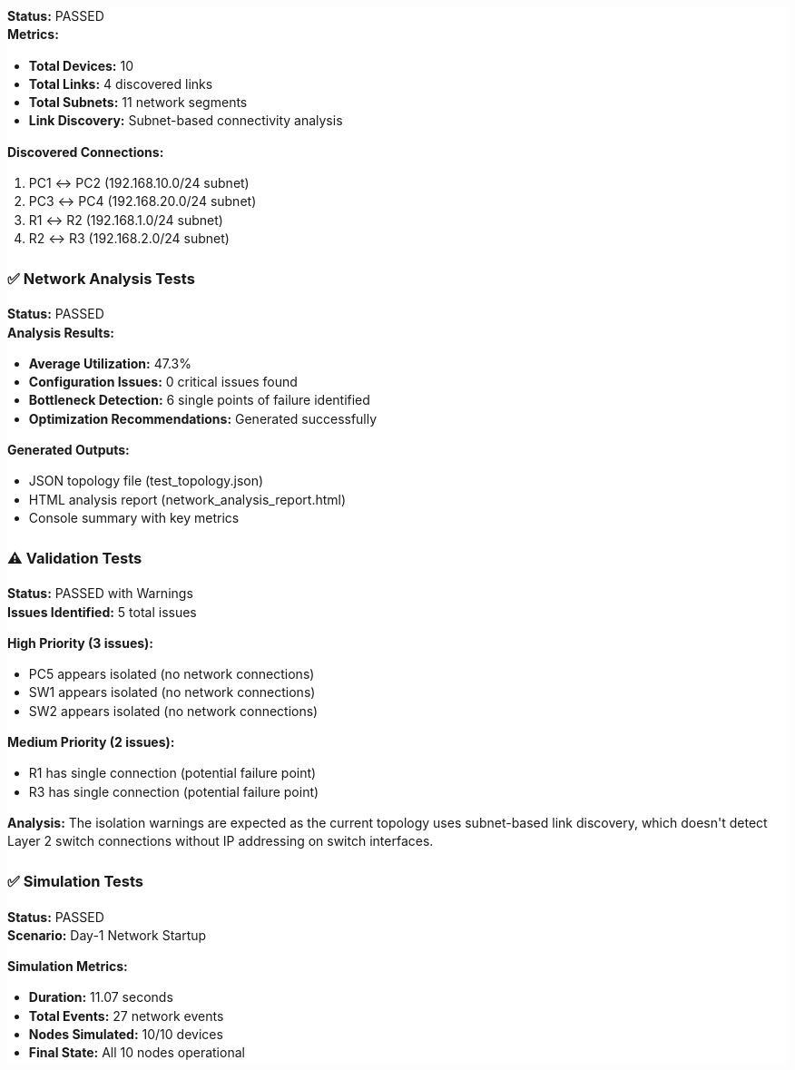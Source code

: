 **Status:** PASSED  
**Metrics:**

- **Total Devices:** 10
- **Total Links:** 4 discovered links
- **Total Subnets:** 11 network segments
- **Link Discovery:** Subnet-based connectivity analysis

**Discovered Connections:**

1. PC1 ↔ PC2 (192.168.10.0/24 subnet)
2. PC3 ↔ PC4 (192.168.20.0/24 subnet)
3. R1 ↔ R2 (192.168.1.0/24 subnet)
4. R2 ↔ R3 (192.168.2.0/24 subnet)

### ✅ Network Analysis Tests

**Status:** PASSED  
**Analysis Results:**

- **Average Utilization:** 47.3%
- **Configuration Issues:** 0 critical issues found
- **Bottleneck Detection:** 6 single points of failure identified
- **Optimization Recommendations:** Generated successfully

**Generated Outputs:**

- JSON topology file (test_topology.json)
- HTML analysis report (network_analysis_report.html)
- Console summary with key metrics

### ⚠️ Validation Tests

**Status:** PASSED with Warnings  
**Issues Identified:** 5 total issues

**High Priority (3 issues):**

- PC5 appears isolated (no network connections)
- SW1 appears isolated (no network connections)
- SW2 appears isolated (no network connections)

**Medium Priority (2 issues):**

- R1 has single connection (potential failure point)
- R3 has single connection (potential failure point)

**Analysis:** The isolation warnings are expected as the current topology uses subnet-based link discovery, which doesn't detect Layer 2 switch connections without IP addressing on switch interfaces.

### ✅ Simulation Tests

**Status:** PASSED  
**Scenario:** Day-1 Network Startup

**Simulation Metrics:**

- **Duration:** 11.07 seconds
- **Total Events:** 27 network events
- **Nodes Simulated:** 10/10 devices
- **Final State:** All 10 nodes operational
